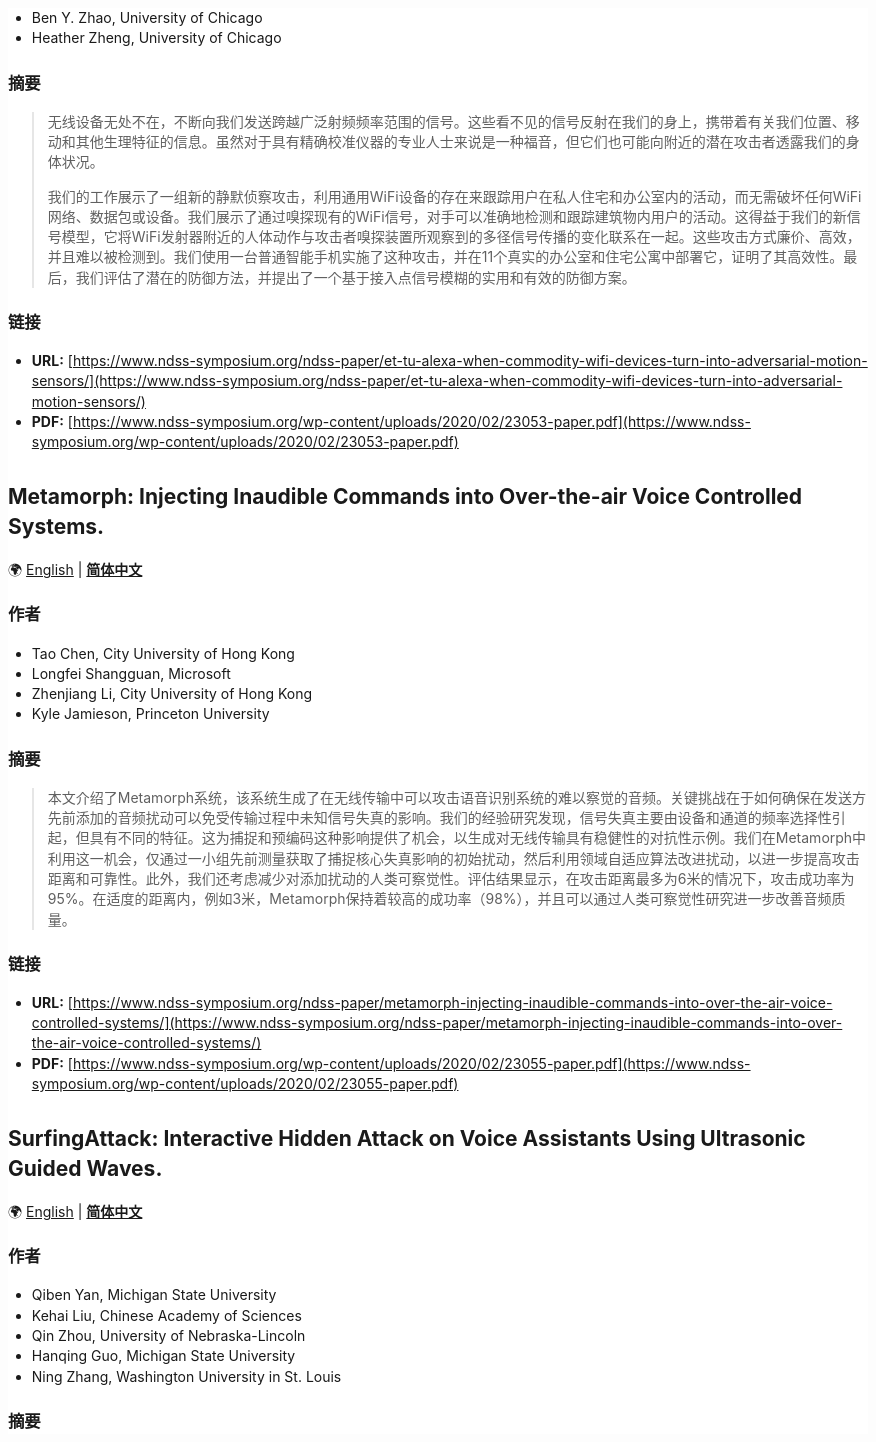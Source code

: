 * Ben Y. Zhao, University of Chicago
* Heather Zheng, University of Chicago
### 摘要
> 无线设备无处不在，不断向我们发送跨越广泛射频频率范围的信号。这些看不见的信号反射在我们的身上，携带着有关我们位置、移动和其他生理特征的信息。虽然对于具有精确校准仪器的专业人士来说是一种福音，但它们也可能向附近的潜在攻击者透露我们的身体状况。
> 
> 我们的工作展示了一组新的静默侦察攻击，利用通用WiFi设备的存在来跟踪用户在私人住宅和办公室内的活动，而无需破坏任何WiFi网络、数据包或设备。我们展示了通过嗅探现有的WiFi信号，对手可以准确地检测和跟踪建筑物内用户的活动。这得益于我们的新信号模型，它将WiFi发射器附近的人体动作与攻击者嗅探装置所观察到的多径信号传播的变化联系在一起。这些攻击方式廉价、高效，并且难以被检测到。我们使用一台普通智能手机实施了这种攻击，并在11个真实的办公室和住宅公寓中部署它，证明了其高效性。最后，我们评估了潜在的防御方法，并提出了一个基于接入点信号模糊的实用和有效的防御方案。

### 链接
- **URL:** [https://www.ndss-symposium.org/ndss-paper/et-tu-alexa-when-commodity-wifi-devices-turn-into-adversarial-motion-sensors/](https://www.ndss-symposium.org/ndss-paper/et-tu-alexa-when-commodity-wifi-devices-turn-into-adversarial-motion-sensors/)
- **PDF:** [https://www.ndss-symposium.org/wp-content/uploads/2020/02/23053-paper.pdf](https://www.ndss-symposium.org/wp-content/uploads/2020/02/23053-paper.pdf)
## Metamorph: Injecting Inaudible Commands into Over-the-air Voice Controlled Systems.
🌍 [English](../../../docs/en/Network%20and%20Distributed%20System%20Security%20Symposium/Network%20and%20Distributed%20System%20Security%20Symposium[2020].md#metamorph-injecting-inaudible-commands-into-over-the-air-voice-controlled-systems) | **[简体中文](../../../docs/zh-CN/Network%20and%20Distributed%20System%20Security%20Symposium/Network%20and%20Distributed%20System%20Security%20Symposium[2020].md#metamorph-injecting-inaudible-commands-into-over-the-air-voice-controlled-systems)**
### 作者
* Tao Chen, City University of Hong Kong
* Longfei Shangguan, Microsoft
* Zhenjiang Li, City University of Hong Kong
* Kyle Jamieson, Princeton University
### 摘要
> 本文介绍了Metamorph系统，该系统生成了在无线传输中可以攻击语音识别系统的难以察觉的音频。关键挑战在于如何确保在发送方先前添加的音频扰动可以免受传输过程中未知信号失真的影响。我们的经验研究发现，信号失真主要由设备和通道的频率选择性引起，但具有不同的特征。这为捕捉和预编码这种影响提供了机会，以生成对无线传输具有稳健性的对抗性示例。我们在Metamorph中利用这一机会，仅通过一小组先前测量获取了捕捉核心失真影响的初始扰动，然后利用领域自适应算法改进扰动，以进一步提高攻击距离和可靠性。此外，我们还考虑减少对添加扰动的人类可察觉性。评估结果显示，在攻击距离最多为6米的情况下，攻击成功率为95%。在适度的距离内，例如3米，Metamorph保持着较高的成功率（98%），并且可以通过人类可察觉性研究进一步改善音频质量。

### 链接
- **URL:** [https://www.ndss-symposium.org/ndss-paper/metamorph-injecting-inaudible-commands-into-over-the-air-voice-controlled-systems/](https://www.ndss-symposium.org/ndss-paper/metamorph-injecting-inaudible-commands-into-over-the-air-voice-controlled-systems/)
- **PDF:** [https://www.ndss-symposium.org/wp-content/uploads/2020/02/23055-paper.pdf](https://www.ndss-symposium.org/wp-content/uploads/2020/02/23055-paper.pdf)
## SurfingAttack: Interactive Hidden Attack on Voice Assistants Using Ultrasonic Guided Waves.
🌍 [English](../../../docs/en/Network%20and%20Distributed%20System%20Security%20Symposium/Network%20and%20Distributed%20System%20Security%20Symposium[2020].md#surfingattack-interactive-hidden-attack-on-voice-assistants-using-ultrasonic-guided-waves) | **[简体中文](../../../docs/zh-CN/Network%20and%20Distributed%20System%20Security%20Symposium/Network%20and%20Distributed%20System%20Security%20Symposium[2020].md#surfingattack-interactive-hidden-attack-on-voice-assistants-using-ultrasonic-guided-waves)**
### 作者
* Qiben Yan, Michigan State University
* Kehai Liu, Chinese Academy of Sciences
* Qin Zhou, University of Nebraska-Lincoln
* Hanqing Guo, Michigan State University
* Ning Zhang, Washington University in St. Louis
### 摘要